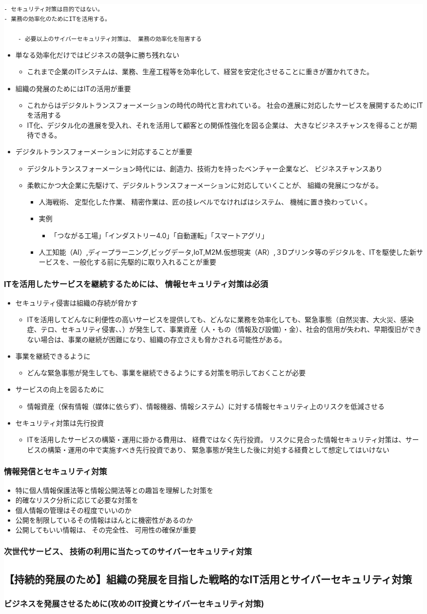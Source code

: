 	- セキュリティ対策は目的ではない。 
	- 業務の効率化のためにITを活用する。 

		- 必要以上のサイバーセキュリティ対策は、 業務の効率化を阻害する

- 単なる効率化だけではビジネスの競争に勝ち残れない

	- これまで企業のITシステムは、業務、生産工程等を効率化して、経営を安定化させることに重きが置かれてきた。 

- 組織の発展のためにはITの活用が重要

	- これからはデジタルトランスフォーメーションの時代の時代と言われている。 社会の進展に対応したサービスを展開するためにITを活用する
	- IT化、デジタル化の進展を受入れ、それを活用して顧客との関係性強化を図る企業は、 大きなビジネスチャンスを得ることが期待できる。 

- デジタルトランスフォーメーションに対応することが重要

	- デジタルトランスフォーメーション時代には、創造力、技術力を持ったベンチャー企業など、 ビジネスチャンスあり
	- 柔軟にかつ大企業に先駆けて、デジタルトランスフォーメーションに対応していくことが、 組織の発展につながる。 

		- 人海戦術、 定型化した作業、 精密作業は、匠の技レベルでなければはシステム、 機械に置き換わっていく。 
		- 実例

			- 「つながる工場」「インダストリー4.0」「自動運転」「スマートアグリ」

		- 人工知能（AI）,ディープラーニング,ビッグデータ,IoT,M2M.仮想現実（AR）,３Dプリンタ等のデジタルを、ITを駆使した新サービスを、一般化する前に先駆的に取り入れることが重要

### ITを活用したサービスを継続するためには、 情報セキュリティ対策は必須

- セキュリティ侵害は組織の存続が脅かす

	- ITを活用してどんなに利便性の高いサービスを提供しても、どんなに業務を効率化しても、緊急事態（自然災害、大火災、感染症、テロ、セキュリティ侵害、、）が発生して、事業資産（人・もの（情報及び設備）・金）、社会的信用が失われ、早期復旧ができない場合は、事業の継続が困難になり、組織の存立さえも脅かされる可能性がある。 

- 事業を継続できるように

	- どんな緊急事態が発生しても、事業を継続できるようにする対策を明示しておくことが必要

- サービスの向上を図るために

	- 情報資産（保有情報（媒体に依らず）、情報機器、情報システム）に対する情報セキュリティ上のリスクを低減させる

- セキュリティ対策は先行投資

	- ITを活用したサービスの構築・運用に掛かる費用は、 経費ではなく先行投資。 リスクに見合った情報セキュリティ対策は、サービスの構築・運用の中で実施すべき先行投資であり、 緊急事態が発生した後に対処する経費として想定してはいけない

### 情報発信とセキュリティ対策

- 特に個人情報保護法等と情報公開法等との趣旨を理解した対策を
- 的確なリスク分析に応じて必要な対策を
- 個人情報の管理はその程度でいいのか
- 公開を制限しているその情報はほんとに機密性があるのか
- 公開してもいい情報は、 その完全性、 可用性の確保が重要

### 次世代サービス、 技術の利用に当たってのサイバーセキュリティ対策

## 【持続的発展のため】組織の発展を目指した戦略的なIT活用とサイバーセキュリティ対策

### ビジネスを発展させるために(攻めのIT投資とサイバーセキュリティ対策)
